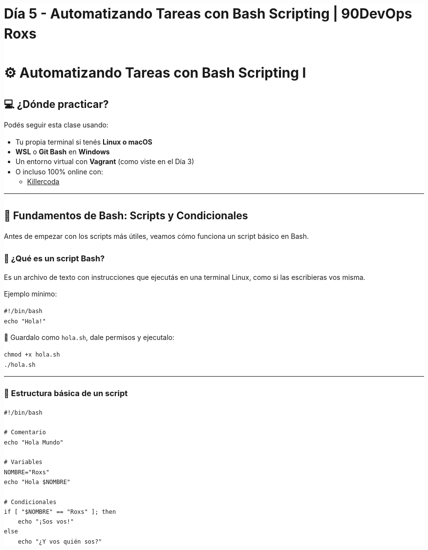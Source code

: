 # Día 5 - Automatizando Tareas con Bash Scripting | 90DevOps Roxs
# ⚙️ Automatizando Tareas con Bash Scripting I

## 💻 ¿Dónde practicar?[​](#-dónde-practicar "Enlace directo al 💻 ¿Dónde practicar?")

Podés seguir esta clase usando:

-   Tu propia terminal si tenés **Linux o macOS**
-   **WSL** o **Git Bash** en **Windows**
-   Un entorno virtual con **Vagrant** (como viste en el Día 3)
-   O incluso 100% online con:
    -   [Killercoda](https://killercoda.com/)

---

## 🧠 Fundamentos de Bash: Scripts y Condicionales[​](#-fundamentos-de-bash-scripts-y-condicionales "Enlace directo al 🧠 Fundamentos de Bash: Scripts y Condicionales")

Antes de empezar con los scripts más útiles, veamos cómo funciona un script básico en Bash.

### 📄 ¿Qué es un script Bash?[​](#-qué-es-un-script-bash "Enlace directo al 📄 ¿Qué es un script Bash?")

Es un archivo de texto con instrucciones que ejecutás en una terminal Linux, como si las escribieras vos misma.

Ejemplo mínimo:

```
#!/bin/bash
echo "Hola!"
```

📌 Guardalo como `hola.sh`, dale permisos y ejecutalo:

```
chmod +x hola.sh
./hola.sh
```

---

### 🔁 Estructura básica de un script[​](#-estructura-básica-de-un-script "Enlace directo al 🔁 Estructura básica de un script")

```
#!/bin/bash

# Comentario
echo "Hola Mundo"

# Variables
NOMBRE="Roxs"
echo "Hola $NOMBRE"

# Condicionales
if [ "$NOMBRE" == "Roxs" ]; then
    echo "¡Sos vos!"
else
    echo "¿Y vos quién sos?"
```